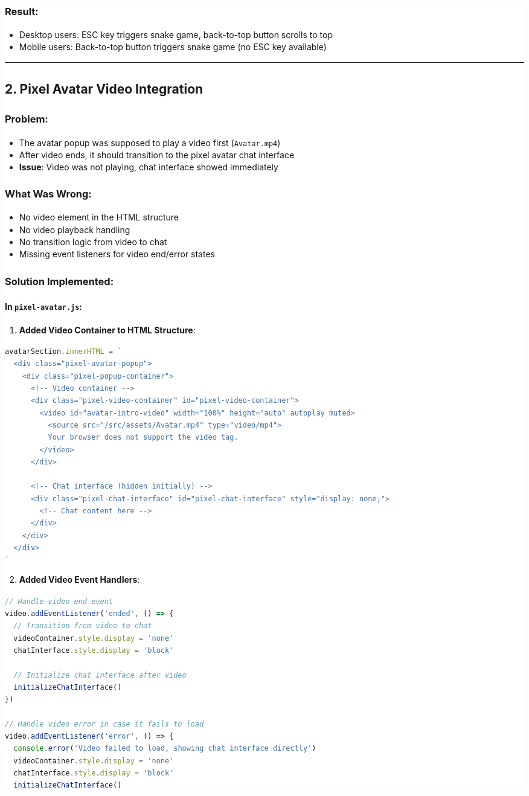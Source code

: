 ### Result:
- Desktop users: ESC key triggers snake game, back-to-top button scrolls to top
- Mobile users: Back-to-top button triggers snake game (no ESC key available)

---

## 2. Pixel Avatar Video Integration

### Problem:
- The avatar popup was supposed to play a video first (`Avatar.mp4`)
- After video ends, it should transition to the pixel avatar chat interface
- **Issue**: Video was not playing, chat interface showed immediately

### What Was Wrong:
- No video element in the HTML structure
- No video playback handling
- No transition logic from video to chat
- Missing event listeners for video end/error states

### Solution Implemented:

#### In `pixel-avatar.js`:

1. **Added Video Container to HTML Structure**:
```javascript
avatarSection.innerHTML = `
  <div class="pixel-avatar-popup">
    <div class="pixel-popup-container">
      <!-- Video container -->
      <div class="pixel-video-container" id="pixel-video-container">
        <video id="avatar-intro-video" width="100%" height="auto" autoplay muted>
          <source src="/src/assets/Avatar.mp4" type="video/mp4">
          Your browser does not support the video tag.
        </video>
      </div>
      
      <!-- Chat interface (hidden initially) -->
      <div class="pixel-chat-interface" id="pixel-chat-interface" style="display: none;">
        <!-- Chat content here -->
      </div>
    </div>
  </div>
`
```

2. **Added Video Event Handlers**:
```javascript
// Handle video end event
video.addEventListener('ended', () => {
  // Transition from video to chat
  videoContainer.style.display = 'none'
  chatInterface.style.display = 'block'
  
  // Initialize chat interface after video
  initializeChatInterface()
})

// Handle video error in case it fails to load
video.addEventListener('error', () => {
  console.error('Video failed to load, showing chat interface directly')
  videoContainer.style.display = 'none'
  chatInterface.style.display = 'block'
  initializeChatInterface()
```